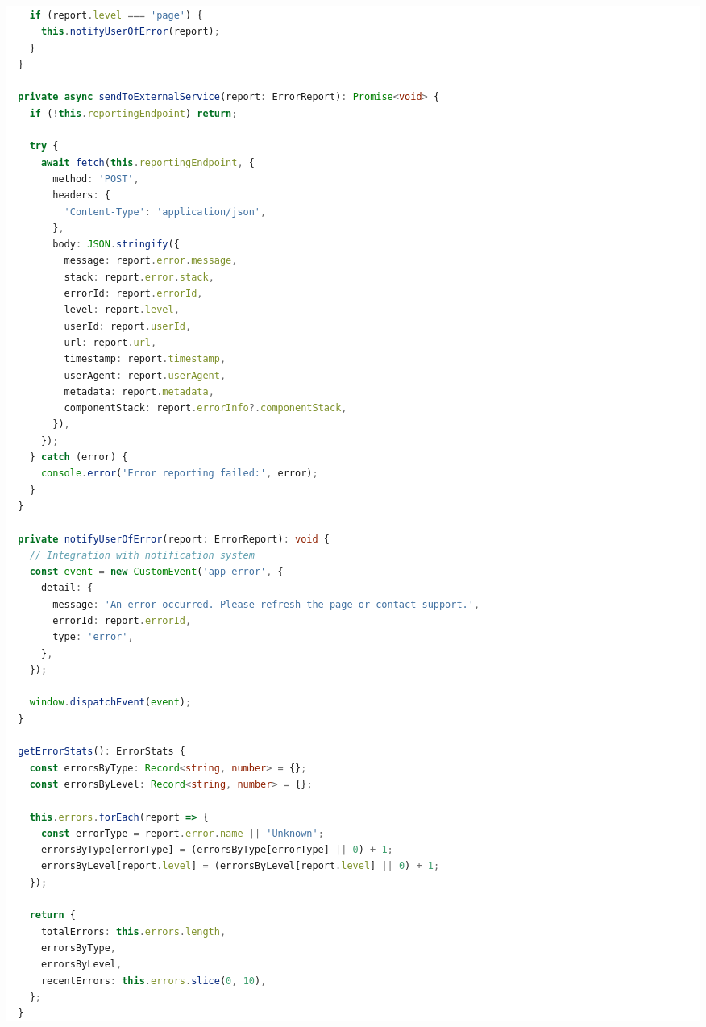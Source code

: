 ```typescript
    if (report.level === 'page') {
      this.notifyUserOfError(report);
    }
  }

  private async sendToExternalService(report: ErrorReport): Promise<void> {
    if (!this.reportingEndpoint) return;

    try {
      await fetch(this.reportingEndpoint, {
        method: 'POST',
        headers: {
          'Content-Type': 'application/json',
        },
        body: JSON.stringify({
          message: report.error.message,
          stack: report.error.stack,
          errorId: report.errorId,
          level: report.level,
          userId: report.userId,
          url: report.url,
          timestamp: report.timestamp,
          userAgent: report.userAgent,
          metadata: report.metadata,
          componentStack: report.errorInfo?.componentStack,
        }),
      });
    } catch (error) {
      console.error('Error reporting failed:', error);
    }
  }

  private notifyUserOfError(report: ErrorReport): void {
    // Integration with notification system
    const event = new CustomEvent('app-error', {
      detail: {
        message: 'An error occurred. Please refresh the page or contact support.',
        errorId: report.errorId,
        type: 'error',
      },
    });
    
    window.dispatchEvent(event);
  }

  getErrorStats(): ErrorStats {
    const errorsByType: Record<string, number> = {};
    const errorsByLevel: Record<string, number> = {};

    this.errors.forEach(report => {
      const errorType = report.error.name || 'Unknown';
      errorsByType[errorType] = (errorsByType[errorType] || 0) + 1;
      errorsByLevel[report.level] = (errorsByLevel[report.level] || 0) + 1;
    });

    return {
      totalErrors: this.errors.length,
      errorsByType,
      errorsByLevel,
      recentErrors: this.errors.slice(0, 10),
    };
  }

```